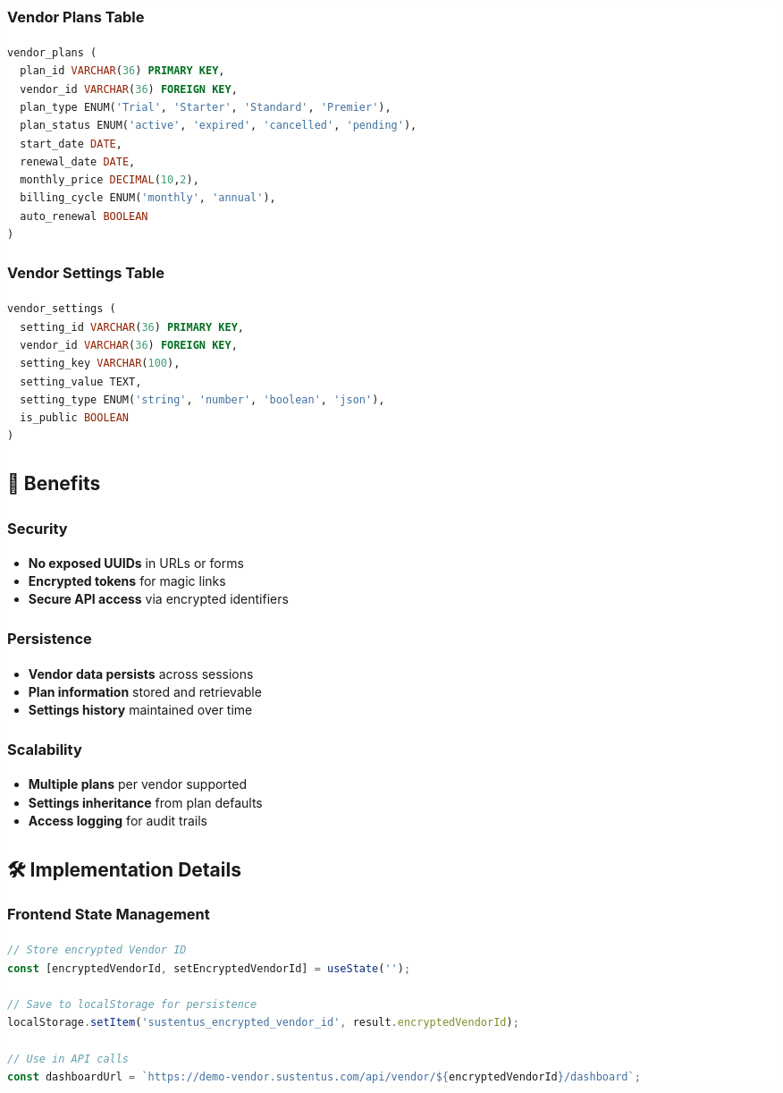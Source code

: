 ### **Vendor Plans Table**
```sql
vendor_plans (
  plan_id VARCHAR(36) PRIMARY KEY,
  vendor_id VARCHAR(36) FOREIGN KEY,
  plan_type ENUM('Trial', 'Starter', 'Standard', 'Premier'),
  plan_status ENUM('active', 'expired', 'cancelled', 'pending'),
  start_date DATE,
  renewal_date DATE,
  monthly_price DECIMAL(10,2),
  billing_cycle ENUM('monthly', 'annual'),
  auto_renewal BOOLEAN
)
```

### **Vendor Settings Table**
```sql
vendor_settings (
  setting_id VARCHAR(36) PRIMARY KEY,
  vendor_id VARCHAR(36) FOREIGN KEY,
  setting_key VARCHAR(100),
  setting_value TEXT,
  setting_type ENUM('string', 'number', 'boolean', 'json'),
  is_public BOOLEAN
)
```

## **🚀 Benefits**

### **Security**
- **No exposed UUIDs** in URLs or forms
- **Encrypted tokens** for magic links
- **Secure API access** via encrypted identifiers

### **Persistence**
- **Vendor data persists** across sessions
- **Plan information** stored and retrievable
- **Settings history** maintained over time

### **Scalability**
- **Multiple plans** per vendor supported
- **Settings inheritance** from plan defaults
- **Access logging** for audit trails

## **🛠️ Implementation Details**

### **Frontend State Management**
```javascript
// Store encrypted Vendor ID
const [encryptedVendorId, setEncryptedVendorId] = useState('');

// Save to localStorage for persistence
localStorage.setItem('sustentus_encrypted_vendor_id', result.encryptedVendorId);

// Use in API calls
const dashboardUrl = `https://demo-vendor.sustentus.com/api/vendor/${encryptedVendorId}/dashboard`;
```
